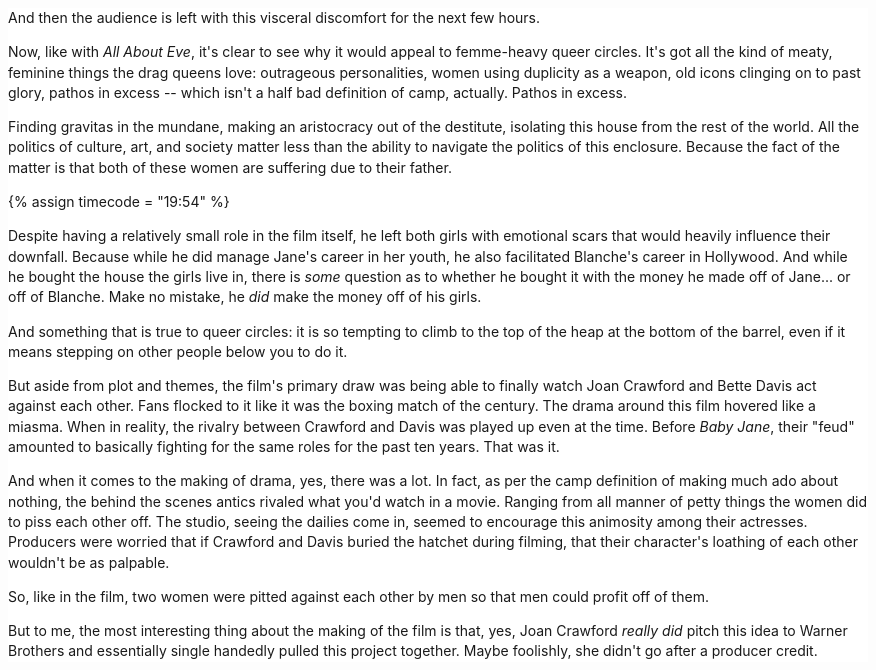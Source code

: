 And then the audience is left with this visceral discomfort for the next few hours.

Now, like with *All About Eve*, it's clear to see why it would appeal to femme-heavy queer circles. It's got all the kind of meaty, feminine things the drag queens love: outrageous personalities, women using duplicity as a weapon, old icons clinging on to past glory, pathos in excess -- which isn't a half bad definition of camp, actually. Pathos in excess. 

Finding gravitas in the mundane, making an aristocracy out of the destitute, isolating this house from the rest of the world. All the politics of culture, art, and society matter less than the ability to navigate the politics of this enclosure. Because the fact of the matter is that both of these women are suffering due to their father.

</james>
<from></from>
</compare>

{% assign timecode = "19:54" %}

<compare>
<james {% include timecode %}>

Despite having a relatively small role in the film itself, he left both girls with emotional scars that would heavily influence their downfall. Because while he did manage Jane's career in her youth, he also facilitated Blanche's career in Hollywood. And while he bought the house the girls live in, there is *some* question as to whether he bought it with the money he made off of Jane... or off of Blanche. Make no mistake, he *did* make the money off of his girls.

And something that is true to queer circles: it is so tempting to climb to the top of the heap at the bottom of the barrel, even if it means stepping on other people below you to do it. 

</james>
<from></from>
<james {% include timecode %}>

But aside from plot and themes, the film's primary draw was being able to finally watch <span visual=none on="?" off="?">Joan Crawford and Bette Davis act against each other. Fans flocked to it like it was the boxing match of the century.</span> The drama around this film hovered like a miasma. When in reality, the rivalry between Crawford and Davis was played up even at the time. Before *Baby Jane*, their "feud" amounted to basically fighting for the same roles for the past ten years. That was it. 

<span visual=none on="?" off="?">And when it comes to the making of drama, yes, there was a lot. In fact, as per the camp definition of making much ado about nothing, the behind the scenes antics rivaled what you'd watch in a movie. Ranging from all manner of petty things the women did to piss each other off. The studio, seeing the dailies come in, seemed to encourage this animosity among their actresses. Producers were worried that if Crawford and Davis buried the hatchet during filming, that their character's loathing of each other wouldn't be as palpable.</span>

So, like in the film, two women were pitted against each other by men so that men could profit off of them. 

</james>
<from></from>
<james {% include timecode %}>

But to me, the most interesting thing about the making of the film is that, yes, <span visual=none on="?" off="?">Joan Crawford *really did* pitch this idea to Warner Brothers and essentially single handedly pulled this project together. Maybe foolishly, she didn't go after a producer credit.</span>
